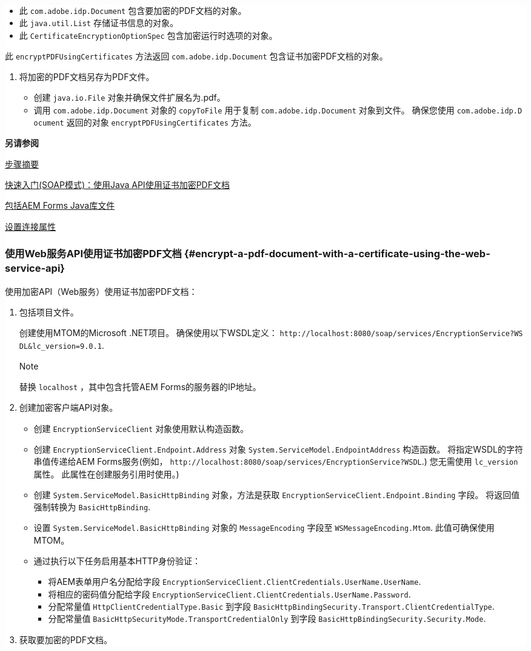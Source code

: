    * 此 `com.adobe.idp.Document` 包含要加密的PDF文档的对象。
   * 此 `java.util.List` 存储证书信息的对象。
   * 此 `CertificateEncryptionOptionSpec` 包含加密运行时选项的对象。

   此 `encryptPDFUsingCertificates` 方法返回 `com.adobe.idp.Document` 包含证书加密PDF文档的对象。

1. 将加密的PDF文档另存为PDF文件。

   * 创建 `java.io.File` 对象并确保文件扩展名为.pdf。
   * 调用 `com.adobe.idp.Document` 对象的 `copyToFile` 用于复制 `com.adobe.idp.Document` 对象到文件。 确保您使用 `com.adobe.idp.Document` 返回的对象 `encryptPDFUsingCertificates` 方法。

**另请参阅**

[步骤摘要](encrypting-decrypting-pdf-documents.md#summary-of-steps)

[快速入门(SOAP模式)：使用Java API使用证书加密PDF文档](/help/forms/developing/encryption-service-java-api-quick.md#quick-start-soap-mode-encrypting-a-pdf-document-with-a-certificate-using-the-java-api)

[包括AEM Forms Java库文件](/help/forms/developing/invoking-aem-forms-using-java.md#including-aem-forms-java-library-files)

[设置连接属性](/help/forms/developing/invoking-aem-forms-using-java.md#setting-connection-properties)

### 使用Web服务API使用证书加密PDF文档 {#encrypt-a-pdf-document-with-a-certificate-using-the-web-service-api}

使用加密API（Web服务）使用证书加密PDF文档：

1. 包括项目文件。

   创建使用MTOM的Microsoft .NET项目。 确保使用以下WSDL定义： `http://localhost:8080/soap/services/EncryptionService?WSDL&lc_version=9.0.1`.

   >[!NOTE]
   >
   >替换 `localhost` ，其中包含托管AEM Forms的服务器的IP地址。

1. 创建加密客户端API对象。

   * 创建 `EncryptionServiceClient` 对象使用默认构造函数。
   * 创建 `EncryptionServiceClient.Endpoint.Address` 对象 `System.ServiceModel.EndpointAddress` 构造函数。 将指定WSDL的字符串值传递给AEM Forms服务(例如， `http://localhost:8080/soap/services/EncryptionService?WSDL`.) 您无需使用 `lc_version` 属性。 此属性在创建服务引用时使用。)
   * 创建 `System.ServiceModel.BasicHttpBinding` 对象，方法是获取 `EncryptionServiceClient.Endpoint.Binding` 字段。 将返回值强制转换为 `BasicHttpBinding`.
   * 设置 `System.ServiceModel.BasicHttpBinding` 对象的 `MessageEncoding` 字段至 `WSMessageEncoding.Mtom`. 此值可确保使用MTOM。
   * 通过执行以下任务启用基本HTTP身份验证：

      * 将AEM表单用户名分配给字段 `EncryptionServiceClient.ClientCredentials.UserName.UserName`.
      * 将相应的密码值分配给字段 `EncryptionServiceClient.ClientCredentials.UserName.Password`.
      * 分配常量值 `HttpClientCredentialType.Basic` 到字段 `BasicHttpBindingSecurity.Transport.ClientCredentialType`.
      * 分配常量值 `BasicHttpSecurityMode.TransportCredentialOnly` 到字段 `BasicHttpBindingSecurity.Security.Mode`.

1. 获取要加密的PDF文档。
